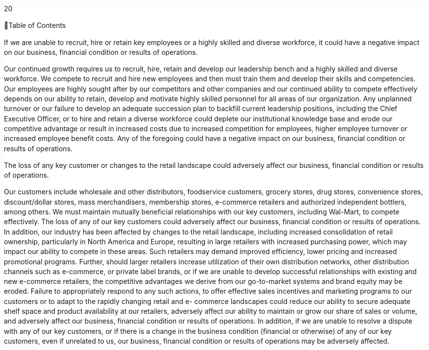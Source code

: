 20

Table of Contents

If we are unable to recruit, hire or retain key employees or a highly skilled and diverse workforce, it could have a negative impact
on our business, financial condition or results of operations.

Our  continued  growth  requires  us  to  recruit,  hire,  retain  and  develop  our  leadership  bench  and  a  highly  skilled  and  diverse
workforce. We compete to recruit and hire new employees and then must train them and develop their skills and competencies. Our
employees are highly sought after by our competitors and other companies and our continued ability to compete effectively depends
on our ability to retain, develop and motivate highly skilled personnel for all areas of our organization. Any unplanned turnover or
our failure to develop an adequate succession plan to backfill current leadership positions, including the Chief Executive Officer, or
to hire and retain a diverse workforce could deplete our institutional knowledge base and erode our competitive advantage or result
in increased costs due to increased competition for employees, higher employee turnover or increased employee benefit costs. Any
of the foregoing could have a negative impact on our business, financial condition or results of operations.

The loss of any key customer or changes to the retail landscape could adversely affect our business, financial condition or results
of operations.

Our  customers  include  wholesale  and  other  distributors,  foodservice  customers,  grocery  stores,  drug  stores,  convenience  stores,
discount/dollar  stores,  mass  merchandisers,  membership  stores,  e-commerce  retailers  and  authorized  independent  bottlers,  among
others. We must maintain mutually beneficial relationships with our key customers, including Wal-Mart, to compete effectively. The
loss of any of our key customers could adversely affect our business, financial condition or results of operations. In addition, our
industry has been affected by changes to the retail landscape, including increased consolidation of retail ownership, particularly in
North America and Europe, resulting in large retailers with increased purchasing power, which may impact our ability to compete in
these  areas.  Such  retailers  may  demand  improved  efficiency,  lower  pricing  and  increased  promotional  programs.  Further,  should
larger  retailers  increase  utilization  of  their  own  distribution  networks,  other  distribution  channels  such  as  e-commerce,  or  private
label  brands,  or  if  we  are  unable  to  develop  successful  relationships  with  existing  and  new  e-commerce  retailers,  the  competitive
advantages we derive from our go-to-market systems and brand equity may be eroded. Failure to appropriately respond to any such
actions, to offer effective sales incentives and marketing programs to our customers or to adapt to the rapidly changing retail and e-
commerce  landscapes  could  reduce  our  ability  to  secure  adequate  shelf  space  and  product  availability  at  our  retailers,  adversely
affect our ability to maintain or grow our share of sales or volume, and adversely affect our business, financial condition or results of
operations. In addition, if we are unable to resolve a dispute with any of our key customers, or if there is a change in the business
condition (financial or otherwise) of any of our key customers, even if unrelated to us, our business, financial condition or results of
operations may be adversely affected.
